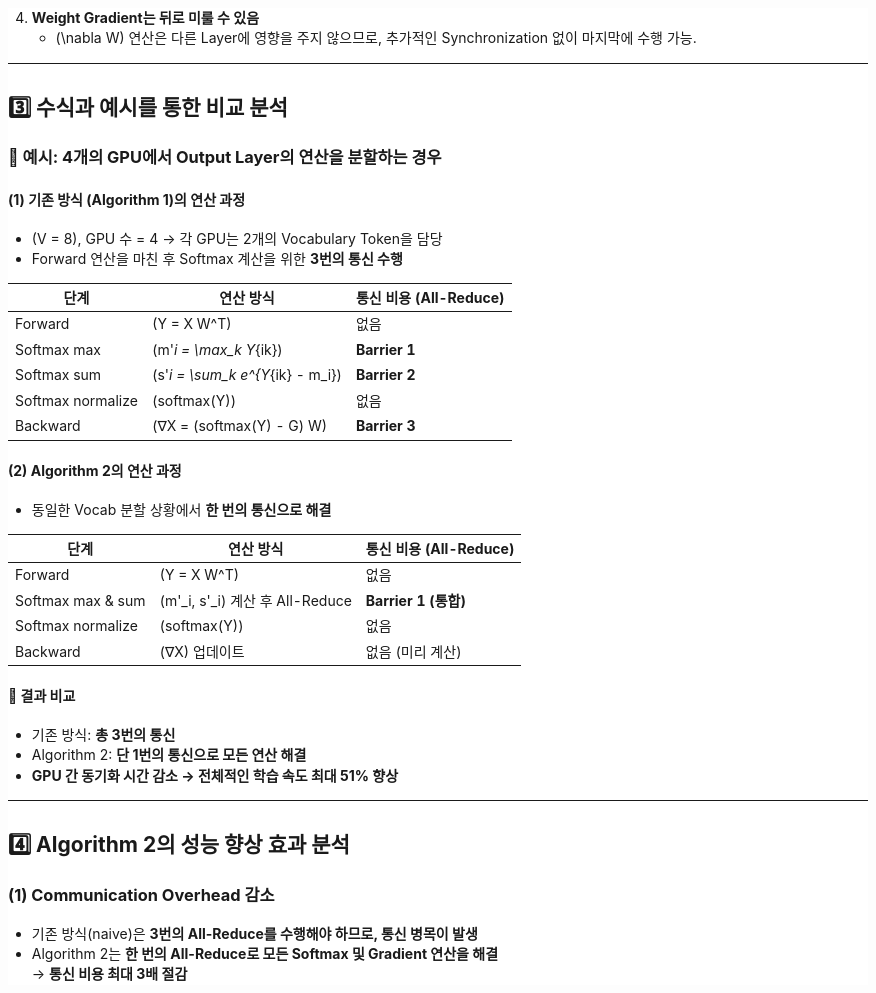 4. **Weight Gradient는 뒤로 미룰 수 있음**
   - \(\nabla W\) 연산은 다른 Layer에 영향을 주지 않으므로, 추가적인 Synchronization 없이 마지막에 수행 가능.

---

## 3️⃣ 수식과 예시를 통한 비교 분석  

### 📌 예시: 4개의 GPU에서 Output Layer의 연산을 분할하는 경우  

#### **(1) 기존 방식 (Algorithm 1)의 연산 과정**
- \(V = 8\), GPU 수 = 4 → 각 GPU는 2개의 Vocabulary Token을 담당  
- Forward 연산을 마친 후 Softmax 계산을 위한 **3번의 통신 수행**

| 단계              | 연산 방식                          | 통신 비용 (All-Reduce) |
| ----------------- | ---------------------------------- | ---------------------- |
| Forward           | \(Y = X W^T\)                      | 없음                   |
| Softmax max       | \(m'_i = \max_k Y_{ik}\)           | **Barrier 1**          |
| Softmax sum       | \(s'_i = \sum_k e^{Y_{ik} - m_i}\) | **Barrier 2**          |
| Softmax normalize | \(softmax(Y)\)                     | 없음                   |
| Backward          | \(∇X = (softmax(Y) - G) W\)        | **Barrier 3**          |

#### **(2) Algorithm 2의 연산 과정**
- 동일한 Vocab 분할 상황에서 **한 번의 통신으로 해결**

| 단계              | 연산 방식                         | 통신 비용 (All-Reduce) |
| ----------------- | --------------------------------- | ---------------------- |
| Forward           | \(Y = X W^T\)                     | 없음                   |
| Softmax max & sum | \(m'_i, s'_i\) 계산 후 All-Reduce | **Barrier 1 (통합)**   |
| Softmax normalize | \(softmax(Y)\)                    | 없음                   |
| Backward          | \(∇X\) 업데이트                   | 없음 (미리 계산)       |

#### 🚀 **결과 비교**
- 기존 방식: **총 3번의 통신**
- Algorithm 2: **단 1번의 통신으로 모든 연산 해결**
- **GPU 간 동기화 시간 감소 → 전체적인 학습 속도 최대 51% 향상**

---

## 4️⃣ Algorithm 2의 성능 향상 효과 분석  

### **(1) Communication Overhead 감소**  
- 기존 방식(naive)은 **3번의 All-Reduce를 수행해야 하므로, 통신 병목이 발생**  
- Algorithm 2는 **한 번의 All-Reduce로 모든 Softmax 및 Gradient 연산을 해결**  
  → **통신 비용 최대 3배 절감**
